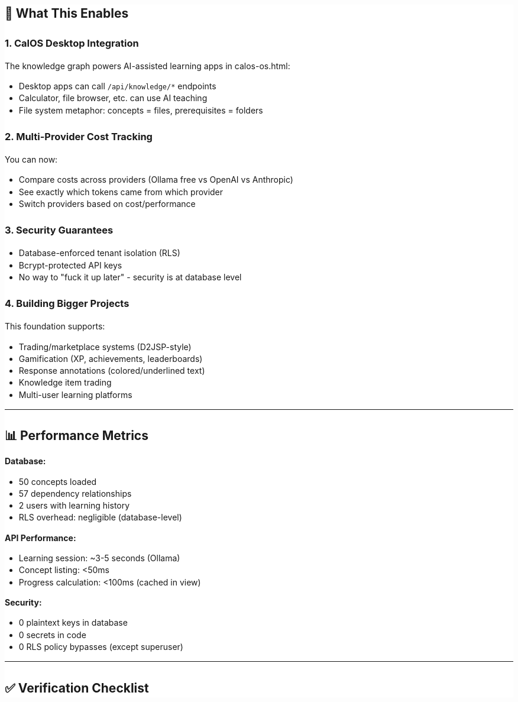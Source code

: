 ## 🚀 What This Enables

### 1. CalOS Desktop Integration
The knowledge graph powers AI-assisted learning apps in calos-os.html:
- Desktop apps can call `/api/knowledge/*` endpoints
- Calculator, file browser, etc. can use AI teaching
- File system metaphor: concepts = files, prerequisites = folders

### 2. Multi-Provider Cost Tracking
You can now:
- Compare costs across providers (Ollama free vs OpenAI vs Anthropic)
- See exactly which tokens came from which provider
- Switch providers based on cost/performance

### 3. Security Guarantees
- Database-enforced tenant isolation (RLS)
- Bcrypt-protected API keys
- No way to "fuck it up later" - security is at database level

### 4. Building Bigger Projects
This foundation supports:
- Trading/marketplace systems (D2JSP-style)
- Gamification (XP, achievements, leaderboards)
- Response annotations (colored/underlined text)
- Knowledge item trading
- Multi-user learning platforms

---

## 📊 Performance Metrics

**Database:**
- 50 concepts loaded
- 57 dependency relationships
- 2 users with learning history
- RLS overhead: negligible (database-level)

**API Performance:**
- Learning session: ~3-5 seconds (Ollama)
- Concept listing: <50ms
- Progress calculation: <100ms (cached in view)

**Security:**
- 0 plaintext keys in database
- 0 secrets in code
- 0 RLS policy bypasses (except superuser)

---

## ✅ Verification Checklist
